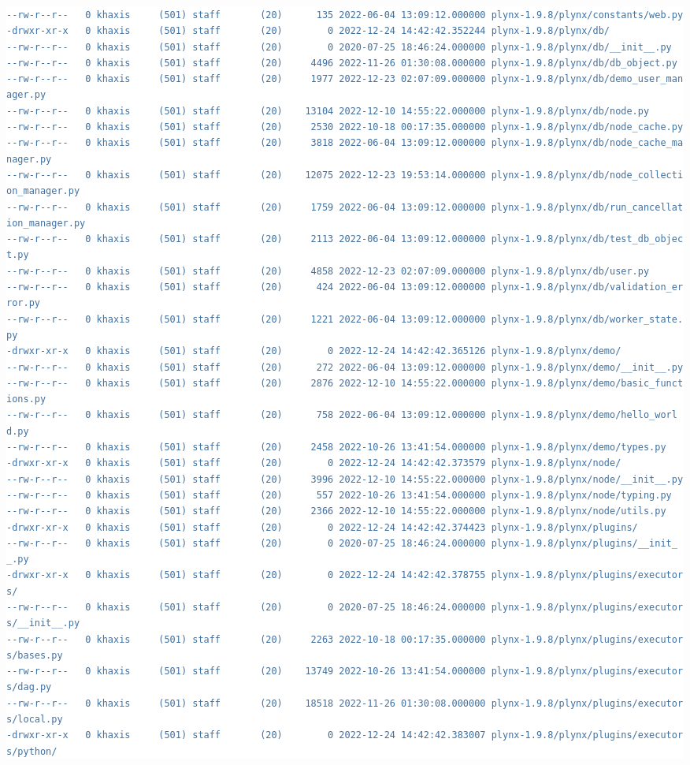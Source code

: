 ```diff
--rw-r--r--   0 khaxis     (501) staff       (20)      135 2022-06-04 13:09:12.000000 plynx-1.9.8/plynx/constants/web.py
-drwxr-xr-x   0 khaxis     (501) staff       (20)        0 2022-12-24 14:42:42.352244 plynx-1.9.8/plynx/db/
--rw-r--r--   0 khaxis     (501) staff       (20)        0 2020-07-25 18:46:24.000000 plynx-1.9.8/plynx/db/__init__.py
--rw-r--r--   0 khaxis     (501) staff       (20)     4496 2022-11-26 01:30:08.000000 plynx-1.9.8/plynx/db/db_object.py
--rw-r--r--   0 khaxis     (501) staff       (20)     1977 2022-12-23 02:07:09.000000 plynx-1.9.8/plynx/db/demo_user_manager.py
--rw-r--r--   0 khaxis     (501) staff       (20)    13104 2022-12-10 14:55:22.000000 plynx-1.9.8/plynx/db/node.py
--rw-r--r--   0 khaxis     (501) staff       (20)     2530 2022-10-18 00:17:35.000000 plynx-1.9.8/plynx/db/node_cache.py
--rw-r--r--   0 khaxis     (501) staff       (20)     3818 2022-06-04 13:09:12.000000 plynx-1.9.8/plynx/db/node_cache_manager.py
--rw-r--r--   0 khaxis     (501) staff       (20)    12075 2022-12-23 19:53:14.000000 plynx-1.9.8/plynx/db/node_collection_manager.py
--rw-r--r--   0 khaxis     (501) staff       (20)     1759 2022-06-04 13:09:12.000000 plynx-1.9.8/plynx/db/run_cancellation_manager.py
--rw-r--r--   0 khaxis     (501) staff       (20)     2113 2022-06-04 13:09:12.000000 plynx-1.9.8/plynx/db/test_db_object.py
--rw-r--r--   0 khaxis     (501) staff       (20)     4858 2022-12-23 02:07:09.000000 plynx-1.9.8/plynx/db/user.py
--rw-r--r--   0 khaxis     (501) staff       (20)      424 2022-06-04 13:09:12.000000 plynx-1.9.8/plynx/db/validation_error.py
--rw-r--r--   0 khaxis     (501) staff       (20)     1221 2022-06-04 13:09:12.000000 plynx-1.9.8/plynx/db/worker_state.py
-drwxr-xr-x   0 khaxis     (501) staff       (20)        0 2022-12-24 14:42:42.365126 plynx-1.9.8/plynx/demo/
--rw-r--r--   0 khaxis     (501) staff       (20)      272 2022-06-04 13:09:12.000000 plynx-1.9.8/plynx/demo/__init__.py
--rw-r--r--   0 khaxis     (501) staff       (20)     2876 2022-12-10 14:55:22.000000 plynx-1.9.8/plynx/demo/basic_functions.py
--rw-r--r--   0 khaxis     (501) staff       (20)      758 2022-06-04 13:09:12.000000 plynx-1.9.8/plynx/demo/hello_world.py
--rw-r--r--   0 khaxis     (501) staff       (20)     2458 2022-10-26 13:41:54.000000 plynx-1.9.8/plynx/demo/types.py
-drwxr-xr-x   0 khaxis     (501) staff       (20)        0 2022-12-24 14:42:42.373579 plynx-1.9.8/plynx/node/
--rw-r--r--   0 khaxis     (501) staff       (20)     3996 2022-12-10 14:55:22.000000 plynx-1.9.8/plynx/node/__init__.py
--rw-r--r--   0 khaxis     (501) staff       (20)      557 2022-10-26 13:41:54.000000 plynx-1.9.8/plynx/node/typing.py
--rw-r--r--   0 khaxis     (501) staff       (20)     2366 2022-12-10 14:55:22.000000 plynx-1.9.8/plynx/node/utils.py
-drwxr-xr-x   0 khaxis     (501) staff       (20)        0 2022-12-24 14:42:42.374423 plynx-1.9.8/plynx/plugins/
--rw-r--r--   0 khaxis     (501) staff       (20)        0 2020-07-25 18:46:24.000000 plynx-1.9.8/plynx/plugins/__init__.py
-drwxr-xr-x   0 khaxis     (501) staff       (20)        0 2022-12-24 14:42:42.378755 plynx-1.9.8/plynx/plugins/executors/
--rw-r--r--   0 khaxis     (501) staff       (20)        0 2020-07-25 18:46:24.000000 plynx-1.9.8/plynx/plugins/executors/__init__.py
--rw-r--r--   0 khaxis     (501) staff       (20)     2263 2022-10-18 00:17:35.000000 plynx-1.9.8/plynx/plugins/executors/bases.py
--rw-r--r--   0 khaxis     (501) staff       (20)    13749 2022-10-26 13:41:54.000000 plynx-1.9.8/plynx/plugins/executors/dag.py
--rw-r--r--   0 khaxis     (501) staff       (20)    18518 2022-11-26 01:30:08.000000 plynx-1.9.8/plynx/plugins/executors/local.py
-drwxr-xr-x   0 khaxis     (501) staff       (20)        0 2022-12-24 14:42:42.383007 plynx-1.9.8/plynx/plugins/executors/python/
```